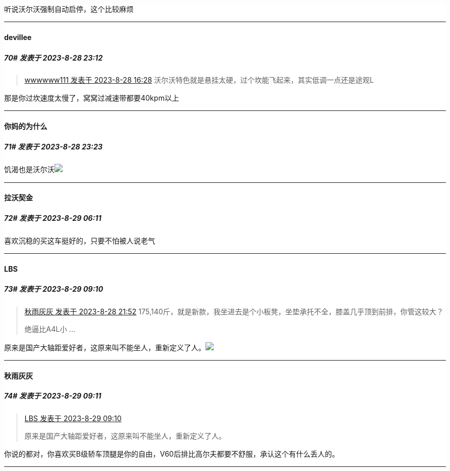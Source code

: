 听说沃尔沃强制自动启停，这个比较麻烦


*****

####  devillee  
##### 70#       发表于 2023-8-28 23:12

<blockquote><a href="httphttps://bbs.saraba1st.com/2b/forum.php?mod=redirect&amp;goto=findpost&amp;pid=62197744&amp;ptid=2150112" target="_blank">wwwwww111 发表于 2023-8-28 16:28</a>
沃尔沃特色就是悬挂太硬，过个坎能飞起来，其实低调一点还是途观L</blockquote>
那是你过坎速度太慢了，窝窝过减速带都要40kpm以上


*****

####  你妈的为什么  
##### 71#       发表于 2023-8-28 23:23

饥渴也是沃尔沃<img src="https://static.saraba1st.com/image/smiley/face2017/068.png" referrerpolicy="no-referrer">


*****

####  拉沃契金  
##### 72#       发表于 2023-8-29 06:11

喜欢沉稳的买这车挺好的，只要不怕被人说老气


*****

####  LBS  
##### 73#       发表于 2023-8-29 09:10

<blockquote><a href="httphttps://bbs.saraba1st.com/2b/forum.php?mod=redirect&amp;goto=findpost&amp;pid=62202116&amp;ptid=2150112" target="_blank">秋雨灰灰 发表于 2023-8-28 21:52</a>
175,140斤，就是新款，我坐进去是个小板凳，坐垫承托不全，膝盖几乎顶到前排，你管这较大？

绝逼比A4L小 ...</blockquote>
原来是国产大轴距爱好者，这原来叫不能坐人，重新定义了人。<img src="https://static.saraba1st.com/image/smiley/face2017/049.png" referrerpolicy="no-referrer">

*****

####  秋雨灰灰  
##### 74#       发表于 2023-8-29 09:11

<blockquote><a href="httphttps://bbs.saraba1st.com/2b/forum.php?mod=redirect&amp;goto=findpost&amp;pid=62206058&amp;ptid=2150112" target="_blank">LBS 发表于 2023-8-29 09:10</a>

原来是国产大轴距爱好者，这原来叫不能坐人，重新定义了人。</blockquote>
你说的都对，你喜欢买B级轿车顶腿是你的自由，V60后排比高尔夫都要不舒服，承认这个有什么丢人的。


*****

